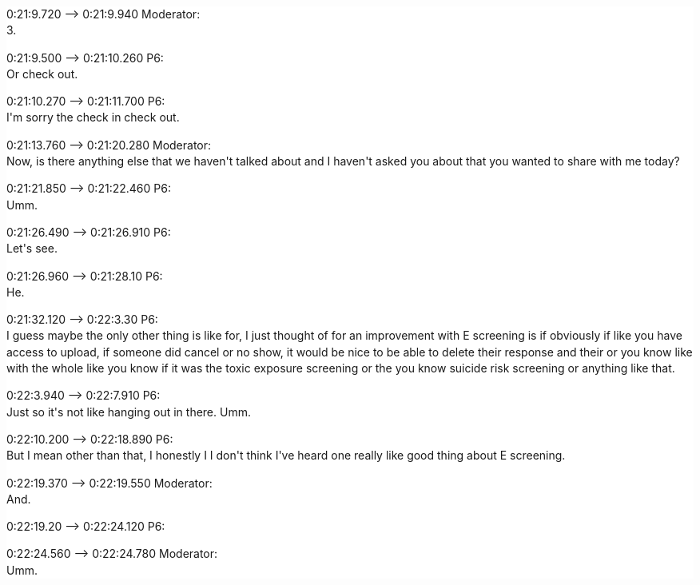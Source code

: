 0:21:9.720 --> 0:21:9.940 
Moderator:  
3. 

0:21:9.500 --> 0:21:10.260 
P6:  
Or check out. 

0:21:10.270 --> 0:21:11.700 
P6:  
I'm sorry the check in check out. 

0:21:13.760 --> 0:21:20.280 
Moderator:  
Now, is there anything else that we haven't talked about and I haven't asked you about that you wanted to share with me today? 

0:21:21.850 --> 0:21:22.460 
P6:  
Umm. 

0:21:26.490 --> 0:21:26.910 
P6:  
Let's see. 

0:21:26.960 --> 0:21:28.10 
P6:  
He. 

0:21:32.120 --> 0:22:3.30 
P6:  
I guess maybe the only other thing is like for, I just thought of for an improvement with E screening is if obviously if like you have access to upload, if someone did cancel or no show, it would be nice to be able to delete their response and their or you know like with the whole like you know if it was the toxic exposure screening or the you know suicide risk screening or anything like that. 

0:22:3.940 --> 0:22:7.910 
P6:  
Just so it's not like hanging out in there. Umm. 

0:22:10.200 --> 0:22:18.890 
P6:  
But I mean other than that, I honestly I I don't think I've heard one really like good thing about E screening. 

0:22:19.370 --> 0:22:19.550 
Moderator:  
And. 

0:22:19.20 --> 0:22:24.120 
P6:  
 

0:22:24.560 --> 0:22:24.780 
Moderator:  
Umm. 
